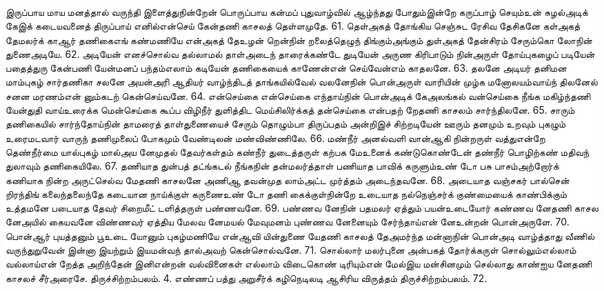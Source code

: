 இருப்பாய மாய மனத்தால் வருந்தி இளைத்துநின்றேன்
பொருப்பாய கன்மப் புதுவாழ்வில் ஆழ்ந்தது போதும்இன்றே
கருப்பாழ் செயும்உன் சுழல்அடிக் கேஇக் கடையவனைத்
திருப்பாய் எனில்என்செய் கேன்தணி காசலத் தெள்ளமுதே.
61.
தெள்அகத் தோங்கிய செஞ்சுட ரேசிவ தேசிகனே
கள்அகத் தேமலர்க் காஆர் தணிகைஎங் கண்மணியே
என்அகத் தேஉழன் றென்நின் றலைத்தெழுந் திங்கும்அங்கும்
துள்அகத் தேன்சிரம் சேரும்கொ லோநின் துணைஅடியே.
62.
அடியேன் எனச்சொல்வ தல்லாமல் தாள்அடைந் தாரைக்கண்டே
துடியேன் அருண கிரிபாடும் நின்அருள் தோய்புகழைப்
படியேன் பதைத்துரு கேன்பணி யேன்மனப் பந்தம்எலாம்
கடியேன் தணிகையைக் காணேன்என் செய்வேன்எம் காதலனே.
63.
தலனே அடியர் தனிமன மாம்புகழ் சார்தணிகா
சலனே அயன்அரி ஆதியர் வாழ்ந்திடத் தாங்கயில்வேல்
வலனேநின் பொன்அருள் வாரியின் முழ்க மனோலயம்வாய்ந்
திலனேல் சனன மரணம்என் னும்கடற் கென்செய்வனே.
64.
என்செய்கை என்செய்கை எந்தாய்நின் பொன்அடிக் கேஅலங்கல்
வன்செய்கை நீங்க மகிழ்ந்தணி யேன்துதி வாய்உரைக்க
மென்செய்கை கூப்ப விழிநீர் துளித்திட மெய்சிலிர்க்கத்
தன்செய்கை என்பதற் றேதணி காசலம் சார்ந்திலனே.
65.
சாரும் தணிகையில் சார்ந்தோய்நின் தாமரைத் தாள்துணையைச்
சேரும் தொழும்பா திருப்பதம் அன்றிஇச் சிற்றடியேன்
ஊரும் தனமும் உறவும் புகழும் உரைமடவார்
வாருந் தணிமுலைப் போகமும் வேண்டிலன் மண்விண்ணிலே.
66.
மண்நீர் அனல்வளி வான்ஆகி நின்றருள் வத்துஎன்றே
தெண்நீர்மை யால்புகழ் மால்அய னேமுதல் தேவர்கள்தம்
கண்நீர் துடைத்தருள் கற்பக மேஉனைக் கண்டுகொண்டேன்
தண்நீர் பொழிற்கண் மதிவந் துலாவும் தணிகையிலே.
67.
தணியாத துன்பத் தட்ங்கடல் நீங்கநின் தன்மலர்த்தாள்
பணியாத பாவிக் கருளும்உண் டோ பசு பாசம்அற்றோர்க்
கணியாக நின்ற அருட்செல்வ மேதணி காசலனே
அணிஆ தவன்முத லாம்அட்ட முர்த்தம் அடைந்தவனே.
68.
அடையாத வஞ்சகர் பால்சென் றிரந்திங் கலைந்தலைந்தே
கடையான நாய்க்குள் கருணைஉண் டோ தணி கைக்குள்நின்றே
உடையாத நல்நெஞ்சர்க் குண்மையைக் காண்பிக்கும் உத்தமனே
படையாத தேவர் சிறைமீட் டளித்தருள் பண்ணவனே.
69.
பண்ணவ னேநின் பதமலர் ஏத்தும் பயன்உடையோர்
கண்ணவ னேதணி காசல னேஅயில் கையவனே
விண்ணவர் ஏத்திய மேலவ னேமயல் மேவுமனம்
புண்ணவ னேனையும் சேர்ந்தாய்என் னேஉன்றன் பொன்அருளே.
70.
பொன்ஆர் புயத்தனும் பூஉடை யோனும் புகழ்மணியே
என்ஆவி யின்துணை யேதணி காசலத் தேஅமர்ந்த
மன்னாநின் பொன்அடி வாழ்த்தாது வீணில் வருந்துறுவேன்
இன்னா இயற்றும் இயமன்வந் தால்அவற் கென்சொல்வனே.
71.
சொல்லார் மலர்புனை அன்பகத் தோர்க்கருள் சொல்லும்எல்லாம்
வல்லாய்என் றேத்த அறிந்தேன் இனிஎன்றன் வல்வினைகள்
எல்லாம் விடைகொண் டிரியும்என் மேல்இய மன்சினமும்
செல்லாது காண்ஐய னேதணி காசலச் சீர்அரைசே.
திருச்சிற்றம்பலம்.
4. எண்ணப் பத்து
அறுசீர்க் கழிநெடிலடி ஆசிரிய விருத்தம்
திருச்சிற்றம்பலம்.
72.